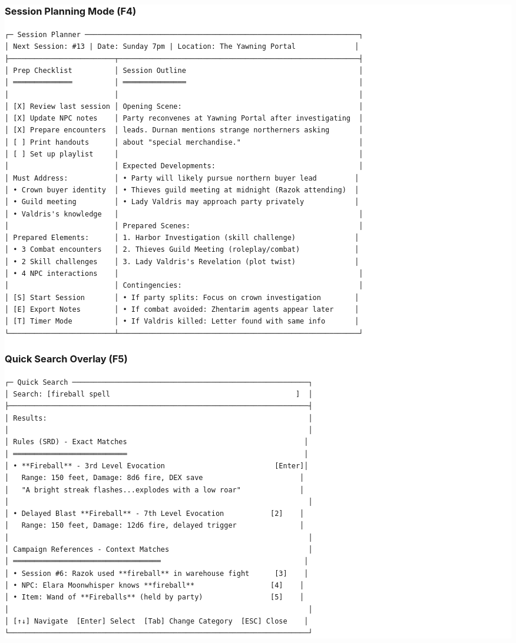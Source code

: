 ### Session Planning Mode (F4)

```
┌─ Session Planner ─────────────────────────────────────────────────────────────────┐
│ Next Session: #13 | Date: Sunday 7pm | Location: The Yawning Portal              │
├─────────────────────────┬─────────────────────────────────────────────────────────┤
│ Prep Checklist          │ Session Outline                                         │
│ ══════════════          │ ═══════════════                                         │
│                         │                                                         │
│ [X] Review last session │ Opening Scene:                                          │
│ [X] Update NPC notes    │ Party reconvenes at Yawning Portal after investigating  │
│ [X] Prepare encounters  │ leads. Durnan mentions strange northerners asking       │
│ [ ] Print handouts      │ about "special merchandise."                            │
│ [ ] Set up playlist     │                                                         │
│                         │ Expected Developments:                                  │
│ Must Address:           │ • Party will likely pursue northern buyer lead         │
│ • Crown buyer identity  │ • Thieves guild meeting at midnight (Razok attending)  │
│ • Guild meeting         │ • Lady Valdris may approach party privately            │
│ • Valdris's knowledge   │                                                         │
│                         │ Prepared Scenes:                                        │
│ Prepared Elements:      │ 1. Harbor Investigation (skill challenge)              │
│ • 3 Combat encounters   │ 2. Thieves Guild Meeting (roleplay/combat)             │
│ • 2 Skill challenges    │ 3. Lady Valdris's Revelation (plot twist)              │
│ • 4 NPC interactions    │                                                         │
│                         │ Contingencies:                                          │
│ [S] Start Session       │ • If party splits: Focus on crown investigation        │
│ [E] Export Notes        │ • If combat avoided: Zhentarim agents appear later     │
│ [T] Timer Mode          │ • If Valdris killed: Letter found with same info       │
└─────────────────────────┴─────────────────────────────────────────────────────────┘
```

### Quick Search Overlay (F5)

```
┌─ Quick Search ────────────────────────────────────────────────────────┐
│ Search: [fireball spell                                            ]  │
├───────────────────────────────────────────────────────────────────────┤
│ Results:                                                              │
│                                                                       │
│ Rules (SRD) - Exact Matches                                          │
│ ═══════════════════════════                                          │
│ • **Fireball** - 3rd Level Evocation                          [Enter]│
│   Range: 150 feet, Damage: 8d6 fire, DEX save                       │
│   "A bright streak flashes...explodes with a low roar"              │
│                                                                       │
│ • Delayed Blast **Fireball** - 7th Level Evocation           [2]    │
│   Range: 150 feet, Damage: 12d6 fire, delayed trigger               │
│                                                                       │
│ Campaign References - Context Matches                                 │
│ ═══════════════════════════════════                                  │
│ • Session #6: Razok used **fireball** in warehouse fight      [3]    │
│ • NPC: Elara Moonwhisper knows **fireball**                  [4]    │
│ • Item: Wand of **Fireballs** (held by party)                [5]    │
│                                                                       │
│ [↑↓] Navigate  [Enter] Select  [Tab] Change Category  [ESC] Close    │
└───────────────────────────────────────────────────────────────────────┘
```

